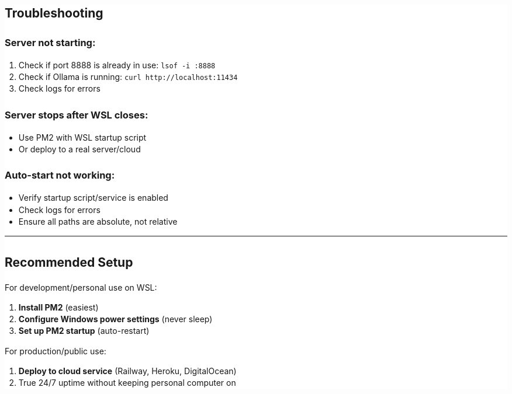 
## Troubleshooting

### Server not starting:
1. Check if port 8888 is already in use: `lsof -i :8888`
2. Check if Ollama is running: `curl http://localhost:11434`
3. Check logs for errors

### Server stops after WSL closes:
- Use PM2 with WSL startup script
- Or deploy to a real server/cloud

### Auto-start not working:
- Verify startup script/service is enabled
- Check logs for errors
- Ensure all paths are absolute, not relative

---

## Recommended Setup

For development/personal use on WSL:
1. **Install PM2** (easiest)
2. **Configure Windows power settings** (never sleep)
3. **Set up PM2 startup** (auto-restart)

For production/public use:
1. **Deploy to cloud service** (Railway, Heroku, DigitalOcean)
2. True 24/7 uptime without keeping personal computer on
